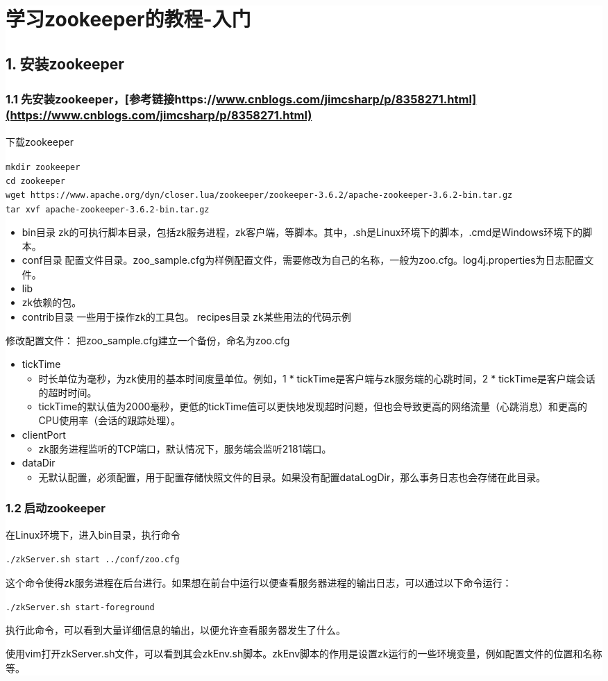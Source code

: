 # 学习zookeeper的教程-入门
## 1. 安装zookeeper
### 1.1 先安装zookeeper，[参考链接https://www.cnblogs.com/jimcsharp/p/8358271.html](https://www.cnblogs.com/jimcsharp/p/8358271.html)

下载zookeeper
```
mkdir zookeeper
cd zookeeper
wget https://www.apache.org/dyn/closer.lua/zookeeper/zookeeper-3.6.2/apache-zookeeper-3.6.2-bin.tar.gz
tar xvf apache-zookeeper-3.6.2-bin.tar.gz
```


- bin目录
  zk的可执行脚本目录，包括zk服务进程，zk客户端，等脚本。其中，.sh是Linux环境下的脚本，.cmd是Windows环境下的脚本。
- conf目录
  配置文件目录。zoo_sample.cfg为样例配置文件，需要修改为自己的名称，一般为zoo.cfg。log4j.properties为日志配置文件。
- lib
- zk依赖的包。
- contrib目录
  一些用于操作zk的工具包。
  recipes目录
  zk某些用法的代码示例


修改配置文件：
把zoo_sample.cfg建立一个备份，命名为zoo.cfg

- tickTime
    - 时长单位为毫秒，为zk使用的基本时间度量单位。例如，1 * tickTime是客户端与zk服务端的心跳时间，2 * tickTime是客户端会话的超时时间。
    - tickTime的默认值为2000毫秒，更低的tickTime值可以更快地发现超时问题，但也会导致更高的网络流量（心跳消息）和更高的CPU使用率（会话的跟踪处理）。
- clientPort
    - zk服务进程监听的TCP端口，默认情况下，服务端会监听2181端口。
- dataDir
    - 无默认配置，必须配置，用于配置存储快照文件的目录。如果没有配置dataLogDir，那么事务日志也会存储在此目录。


### 1.2 启动zookeeper

在Linux环境下，进入bin目录，执行命令
```
./zkServer.sh start ../conf/zoo.cfg
```
这个命令使得zk服务进程在后台进行。如果想在前台中运行以便查看服务器进程的输出日志，可以通过以下命令运行：
```
./zkServer.sh start-foreground
```
执行此命令，可以看到大量详细信息的输出，以便允许查看服务器发生了什么。

使用vim打开zkServer.sh文件，可以看到其会zkEnv.sh脚本。zkEnv脚本的作用是设置zk运行的一些环境变量，例如配置文件的位置和名称等。
